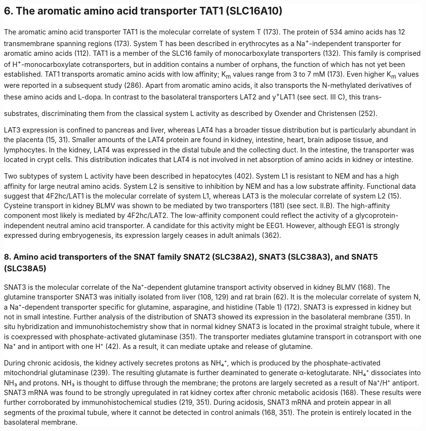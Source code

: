## 6. The aromatic amino acid transporter TAT1 (SLC16A10)

The aromatic amino acid transporter TAT1 is the molecular correlate of system T (173). The protein of 534 amino acids has 12 transmembrane spanning regions (173). System T has been described in erythrocytes as a Na<sup>+</sup>-independent transporter for aromatic amino acids (112). TAT1 is a member of the SLC16 family of monocarboxylate transporters (132). This family is comprised of H<sup>+</sup>-monocarboxylate cotransporters, but in addition contains a number of orphans, the function of which has not yet been established. TAT1 transports aromatic amino acids with low affinity; K<sub>m</sub> values range from 3 to 7 mM (173). Even higher K<sub>m</sub> values were reported in a subsequent study (286). Apart from aromatic amino acids, it also transports the N-methylated derivatives of these amino acids and L-dopa. In contrast to the basolateral transporters LAT2 and y<sup>+</sup>LAT1 (see sect. III C), this trans-

substrates, discriminating them from the classical system L activity as described by Oxender and Christensen (252).

LAT3 expression is confined to pancreas and liver, whereas LAT4 has a broader tissue distribution but is particularly abundant in the placenta (15, 31). Smaller amounts of the LAT4 protein are found in kidney, intestine, heart, brain adipose tissue, and lymphocytes. In the kidney, LAT4 was expressed in the distal tubule and the collecting duct. In the intestine, the transporter was located in crypt cells. This distribution indicates that LAT4 is not involved in net absorption of amino acids in kidney or intestine.

Two subtypes of system L activity have been described in hepatocytes (402). System L1 is resistant to NEM and has a high affinity for large neutral amino acids. System L2 is sensitive to inhibition by NEM and has a low substrate affinity. Functional data suggest that 4F2hc/LAT1 is the molecular correlate of system L1, whereas LAT3 is the molecular correlate of system L2 (15). Cysteine transport in kidney BLMV was shown to be mediated by two transporters (181) (see sect. II.B). The high-affinity component most likely is mediated by 4F2hc/LAT2. The low-affinity component could reflect the activity of a glycoprotein-independent neutral amino acid transporter. A candidate for this activity might be EEG1. However, although EEG1 is strongly expressed during embryogenesis, its expression largely ceases in adult animals (362).

### 8. Amino acid transporters of the SNAT family SNAT2 (SLC38A2), SNAT3 (SLC38A3), and SNAT5 (SLC38A5)

SNAT3 is the molecular correlate of the Na⁺-dependent glutamine transport activity observed in kidney BLMV (168). The glutamine transporter SNAT3 was initially isolated from liver (108, 129) and rat brain (62). It is the molecular correlate of system N, a Na⁺-dependent transporter specific for glutamine, asparagine, and histidine (Table 1) (172). SNAT3 is expressed in kidney but not in small intestine. Further analysis of the distribution of SNAT3 showed its expression in the basolateral membrane (351). In situ hybridization and immunohistochemistry show that in normal kidney SNAT3 is located in the proximal straight tubule, where it is coexpressed with phosphate-activated glutaminase (351). The transporter mediates glutamine transport in cotransport with one Na⁺ and in antiport with one H⁺ (42). As a result, it can mediate uptake and release of glutamine.

During chronic acidosis, the kidney actively secretes protons as NH₄⁺, which is produced by the phosphate-activated mitochondrial glutaminase (239). The resulting glutamate is further deaminated to generate α-ketoglutarate. NH₄⁺ dissociates into NH₃ and protons. NH₃ is thought to diffuse through the membrane; the protons are largely secreted as a result of Na⁺/H⁺ antiport. SNAT3 mRNA was found to be strongly upregulated in rat kidney cortex after chronic metabolic acidosis (168). These results were further corroborated by immunohistochemical studies (219, 351). During acidosis, SNAT3 mRNA and protein appear in all segments of the proximal tubule, where it cannot be detected in control animals (168, 351). The protein is entirely located in the basolateral membrane.
